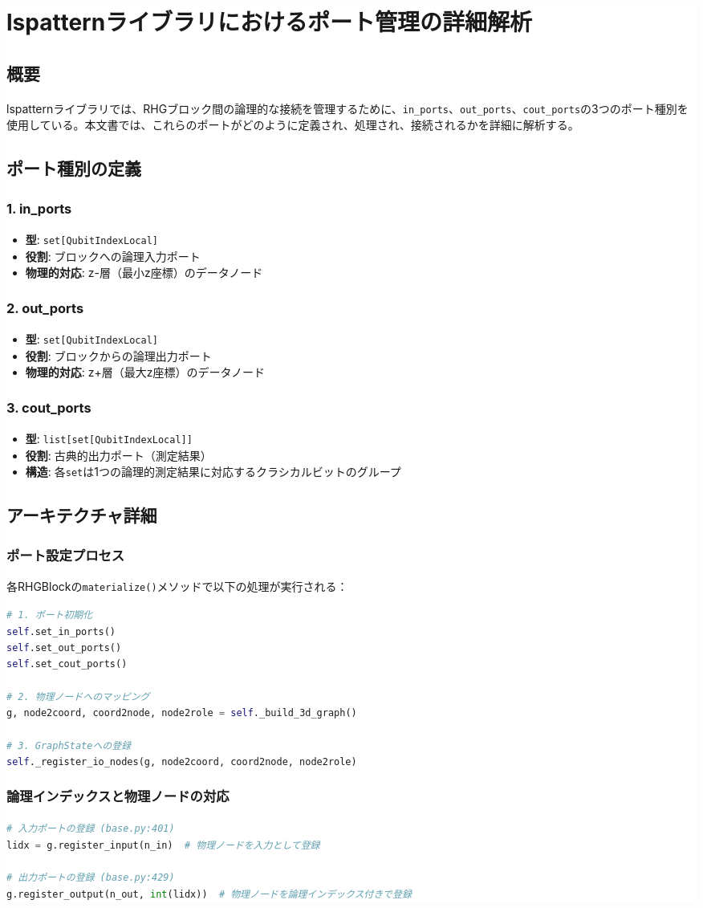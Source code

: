 # lspatternライブラリにおけるポート管理の詳細解析

## 概要

lspatternライブラリでは、RHGブロック間の論理的な接続を管理するために、`in_ports`、`out_ports`、`cout_ports`の3つのポート種別を使用している。本文書では、これらのポートがどのように定義され、処理され、接続されるかを詳細に解析する。

## ポート種別の定義

### 1. in_ports
- **型**: `set[QubitIndexLocal]`
- **役割**: ブロックへの論理入力ポート
- **物理的対応**: z-層（最小z座標）のデータノード

### 2. out_ports
- **型**: `set[QubitIndexLocal]`
- **役割**: ブロックからの論理出力ポート
- **物理的対応**: z+層（最大z座標）のデータノード

### 3. cout_ports
- **型**: `list[set[QubitIndexLocal]]`
- **役割**: 古典的出力ポート（測定結果）
- **構造**: 各`set`は1つの論理的測定結果に対応するクラシカルビットのグループ

## アーキテクチャ詳細

### ポート設定プロセス

各RHGBlockの`materialize()`メソッドで以下の処理が実行される：

```python
# 1. ポート初期化
self.set_in_ports()
self.set_out_ports()
self.set_cout_ports()

# 2. 物理ノードへのマッピング
g, node2coord, coord2node, node2role = self._build_3d_graph()

# 3. GraphStateへの登録
self._register_io_nodes(g, node2coord, coord2node, node2role)
```

### 論理インデックスと物理ノードの対応

```python
# 入力ポートの登録 (base.py:401)
lidx = g.register_input(n_in)  # 物理ノードを入力として登録

# 出力ポートの登録 (base.py:429)
g.register_output(n_out, int(lidx))  # 物理ノードを論理インデックス付きで登録
```
